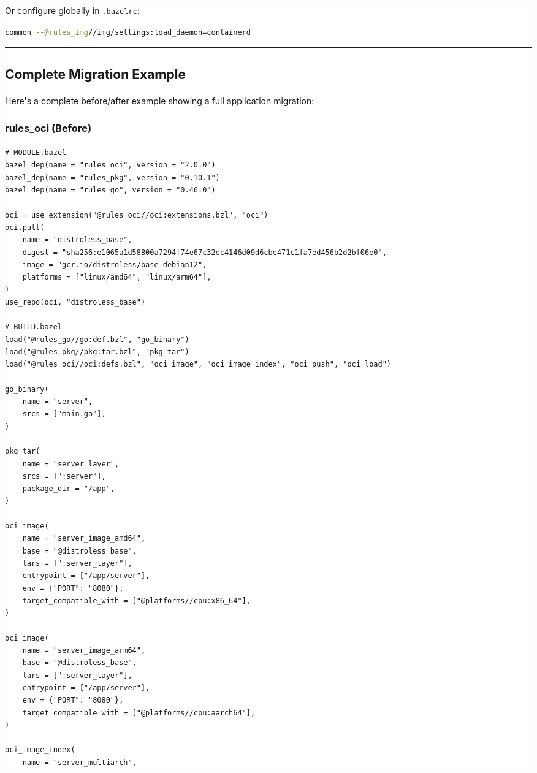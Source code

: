 Or configure globally in `.bazelrc`:
```bash
common --@rules_img//img/settings:load_daemon=containerd
```

---

## Complete Migration Example

Here's a complete before/after example showing a full application migration:

### rules_oci (Before)

```starlark
# MODULE.bazel
bazel_dep(name = "rules_oci", version = "2.0.0")
bazel_dep(name = "rules_pkg", version = "0.10.1")
bazel_dep(name = "rules_go", version = "0.46.0")

oci = use_extension("@rules_oci//oci:extensions.bzl", "oci")
oci.pull(
    name = "distroless_base",
    digest = "sha256:e1065a1d58800a7294f74e67c32ec4146d09d6cbe471c1fa7ed456b2d2bf06e0",
    image = "gcr.io/distroless/base-debian12",
    platforms = ["linux/amd64", "linux/arm64"],
)
use_repo(oci, "distroless_base")

# BUILD.bazel
load("@rules_go//go:def.bzl", "go_binary")
load("@rules_pkg//pkg:tar.bzl", "pkg_tar")
load("@rules_oci//oci:defs.bzl", "oci_image", "oci_image_index", "oci_push", "oci_load")

go_binary(
    name = "server",
    srcs = ["main.go"],
)

pkg_tar(
    name = "server_layer",
    srcs = [":server"],
    package_dir = "/app",
)

oci_image(
    name = "server_image_amd64",
    base = "@distroless_base",
    tars = [":server_layer"],
    entrypoint = ["/app/server"],
    env = {"PORT": "8080"},
    target_compatible_with = ["@platforms//cpu:x86_64"],
)

oci_image(
    name = "server_image_arm64",
    base = "@distroless_base",
    tars = [":server_layer"],
    entrypoint = ["/app/server"],
    env = {"PORT": "8080"},
    target_compatible_with = ["@platforms//cpu:aarch64"],
)

oci_image_index(
    name = "server_multiarch",
```
